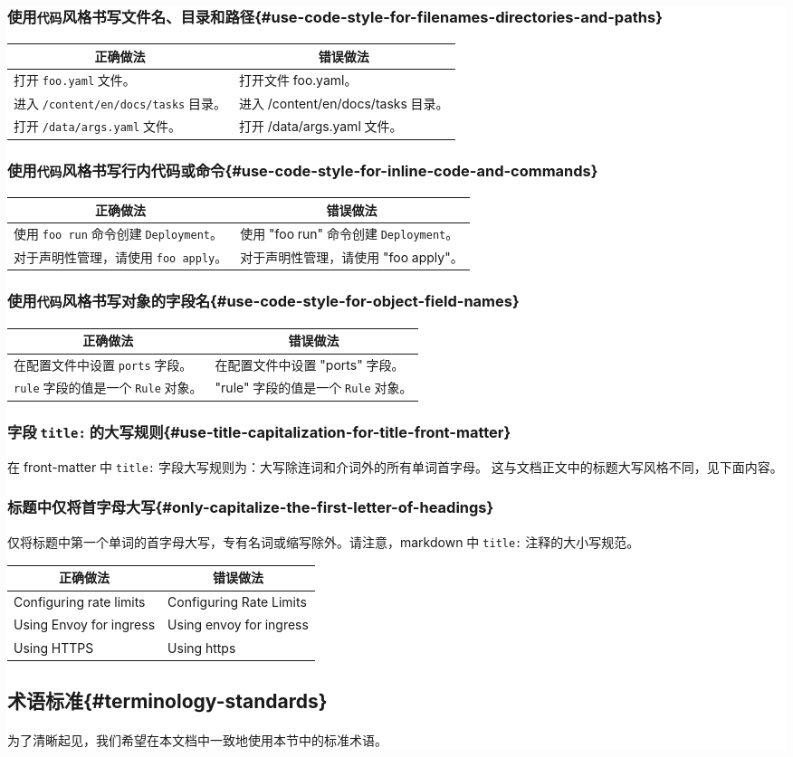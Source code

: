 ### 使用`代码`风格书写文件名、目录和路径{#use-code-style-for-filenames-directories-and-paths}

| 正确做法                                   | 错误做法
|-------------------------------------|------
| 打开 `foo.yaml` 文件。         | 打开文件 foo.yaml。
| 进入 `/content/en/docs/tasks` 目录。  | 进入 /content/en/docs/tasks 目录。
| 打开 `/data/args.yaml` 文件。 | 打开 /data/args.yaml 文件。

### 使用`代码`风格书写行内代码或命令{#use-code-style-for-inline-code-and-commands}

| 正确做法                          | 错误做法
|----------------------------|------
| 使用 `foo run` 命令创建 `Deployment`。 | 使用 "foo run" 命令创建 `Deployment`。
| 对于声明性管理，请使用 `foo apply`。 | 对于声明性管理，请使用 "foo apply"。

### 使用`代码`风格书写对象的字段名{#use-code-style-for-object-field-names}

| 正确做法                                            | 错误做法
|-----------------------------------------------------------------|------
| 在配置文件中设置 `ports` 字段。 | 在配置文件中设置 "ports" 字段。 
| `rule` 字段的值是一个 `Rule` 对象。 | "rule" 字段的值是一个 `Rule` 对象。

### 字段 `title:` 的大写规则{#use-title-capitalization-for-title-front-matter}

在 front-matter 中 `title:` 字段大写规则为：大写除连词和介词外的所有单词首字母。
这与文档正文中的标题大写风格不同，见下面内容。

### 标题中仅将首字母大写{#only-capitalize-the-first-letter-of-headings}

仅将标题中第一个单词的首字母大写，专有名词或缩写除外。请注意，markdown 中 `title:` 注释的大小写规范。

| 正确做法                      | 错误做法
|------------------------|-----
|Configuring rate limits | Configuring Rate Limits
|Using Envoy for ingress | Using envoy for ingress
|Using HTTPS             | Using https

## 术语标准{#terminology-standards}

为了清晰起见，我们希望在本文档中一致地使用本节中的标准术语。
